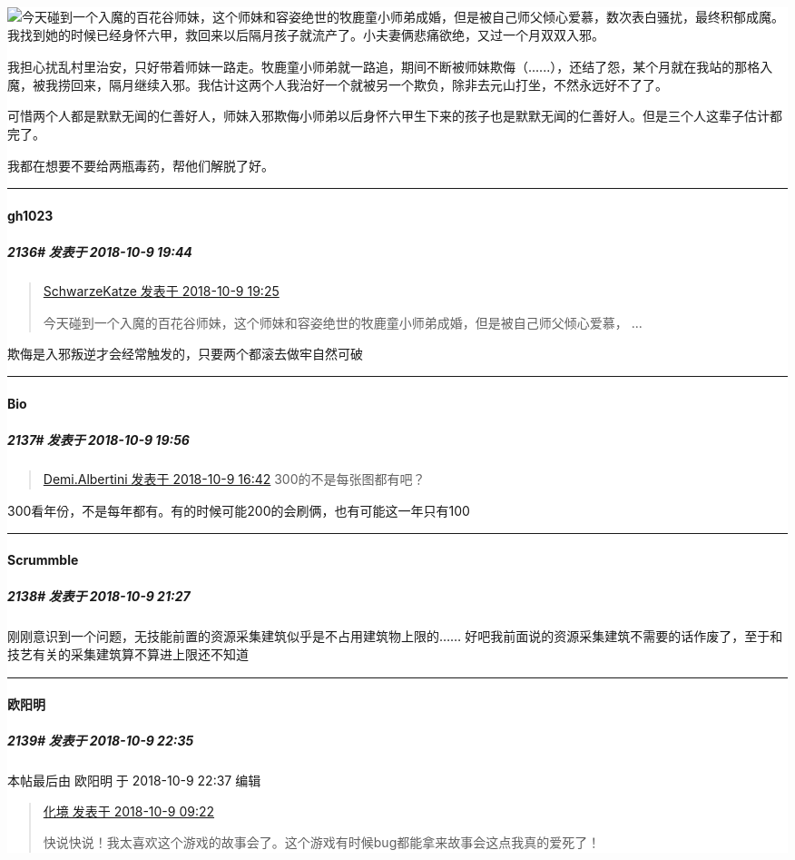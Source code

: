 
<img src="https://static.saraba1st.com/image/smiley/face2017/001.png" referrerpolicy="no-referrer">今天碰到一个入魔的百花谷师妹，这个师妹和容姿绝世的牧鹿童小师弟成婚，但是被自己师父倾心爱慕，数次表白骚扰，最终积郁成魔。我找到她的时候已经身怀六甲，救回来以后隔月孩子就流产了。小夫妻俩悲痛欲绝，又过一个月双双入邪。


我担心扰乱村里治安，只好带着师妹一路走。牧鹿童小师弟就一路追，期间不断被师妹欺侮（......），还结了怨，某个月就在我站的那格入魔，被我捞回来，隔月继续入邪。我估计这两个人我治好一个就被另一个欺负，除非去元山打坐，不然永远好不了了。


可惜两个人都是默默无闻的仁善好人，师妹入邪欺侮小师弟以后身怀六甲生下来的孩子也是默默无闻的仁善好人。但是三个人这辈子估计都完了。


我都在想要不要给两瓶毒药，帮他们解脱了好。


-----

####  gh1023  
##### 2136#       发表于 2018-10-9 19:44


<blockquote><a href="httphttps://bbs.saraba1st.com/2b/forum.php?mod=redirect&amp;goto=findpost&amp;pid=41211942&amp;ptid=1755653" target="_blank">SchwarzeKatze 发表于 2018-10-9 19:25</a>

今天碰到一个入魔的百花谷师妹，这个师妹和容姿绝世的牧鹿童小师弟成婚，但是被自己师父倾心爱慕， ...</blockquote>
欺侮是入邪叛逆才会经常触发的，只要两个都滚去做牢自然可破


-----

####  Bio  
##### 2137#       发表于 2018-10-9 19:56


<blockquote><a href="httphttps://bbs.saraba1st.com/2b/forum.php?mod=redirect&amp;goto=findpost&amp;pid=41210360&amp;ptid=1755653" target="_blank">Demi.Albertini 发表于 2018-10-9 16:42</a>
300的不是每张图都有吧？</blockquote>
300看年份，不是每年都有。有的时候可能200的会刷俩，也有可能这一年只有100


-----

####  Scrummble  
##### 2138#       发表于 2018-10-9 21:27


刚刚意识到一个问题，无技能前置的资源采集建筑似乎是不占用建筑物上限的……
好吧我前面说的资源采集建筑不需要的话作废了，至于和技艺有关的采集建筑算不算进上限还不知道


-----

####  欧阳明  
##### 2139#       发表于 2018-10-9 22:35


 本帖最后由 欧阳明 于 2018-10-9 22:37 编辑 
<blockquote><a href="httphttps://bbs.saraba1st.com/2b/forum.php?mod=redirect&amp;goto=findpost&amp;pid=41205885&amp;ptid=1755653" target="_blank">化境 发表于 2018-10-9 09:22</a>

快说快说！我太喜欢这个游戏的故事会了。这个游戏有时候bug都能拿来故事会这点我真的爱死了！

